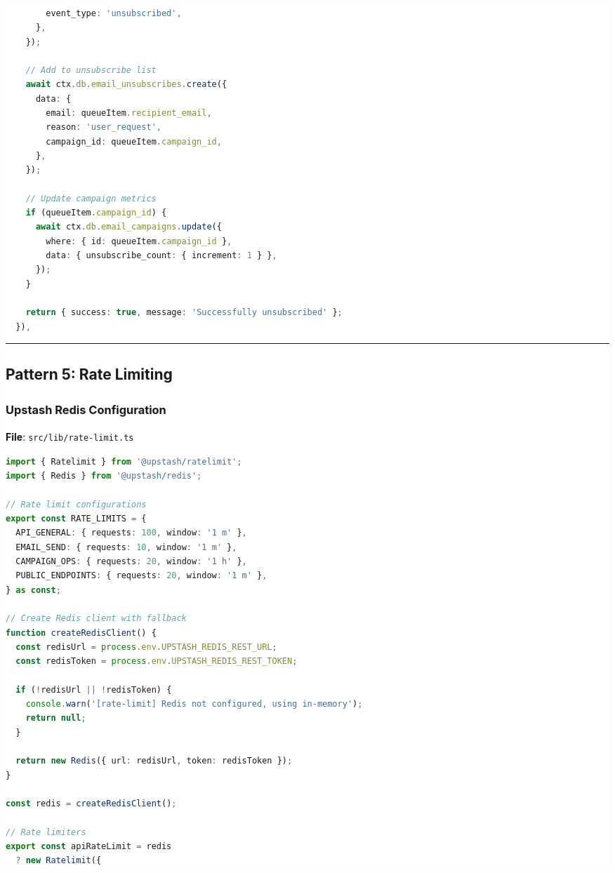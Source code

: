 ```typescript
        event_type: 'unsubscribed',
      },
    });

    // Add to unsubscribe list
    await ctx.db.email_unsubscribes.create({
      data: {
        email: queueItem.recipient_email,
        reason: 'user_request',
        campaign_id: queueItem.campaign_id,
      },
    });

    // Update campaign metrics
    if (queueItem.campaign_id) {
      await ctx.db.email_campaigns.update({
        where: { id: queueItem.campaign_id },
        data: { unsubscribe_count: { increment: 1 } },
      });
    }

    return { success: true, message: 'Successfully unsubscribed' };
  }),
```

---

## Pattern 5: Rate Limiting

### Upstash Redis Configuration

**File**: `src/lib/rate-limit.ts`

```typescript
import { Ratelimit } from '@upstash/ratelimit';
import { Redis } from '@upstash/redis';

// Rate limit configurations
export const RATE_LIMITS = {
  API_GENERAL: { requests: 100, window: '1 m' },
  EMAIL_SEND: { requests: 10, window: '1 m' },
  CAMPAIGN_OPS: { requests: 20, window: '1 h' },
  PUBLIC_ENDPOINTS: { requests: 20, window: '1 m' },
} as const;

// Create Redis client with fallback
function createRedisClient() {
  const redisUrl = process.env.UPSTASH_REDIS_REST_URL;
  const redisToken = process.env.UPSTASH_REDIS_REST_TOKEN;

  if (!redisUrl || !redisToken) {
    console.warn('[rate-limit] Redis not configured, using in-memory');
    return null;
  }

  return new Redis({ url: redisUrl, token: redisToken });
}

const redis = createRedisClient();

// Rate limiters
export const apiRateLimit = redis
  ? new Ratelimit({
```